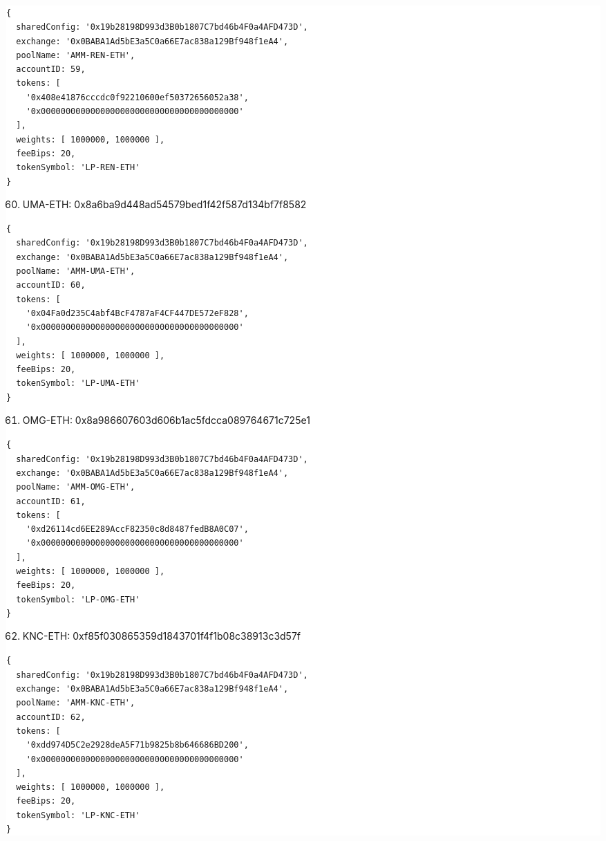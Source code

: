   ```
  {
    sharedConfig: '0x19b28198D993d3B0b1807C7bd46b4F0a4AFD473D',
    exchange: '0x0BABA1Ad5bE3a5C0a66E7ac838a129Bf948f1eA4',
    poolName: 'AMM-REN-ETH',
    accountID: 59,
    tokens: [
      '0x408e41876cccdc0f92210600ef50372656052a38',
      '0x0000000000000000000000000000000000000000'
    ],
    weights: [ 1000000, 1000000 ],
    feeBips: 20,
    tokenSymbol: 'LP-REN-ETH'
  }
  ```

  60. UMA-ETH: 0x8a6ba9d448ad54579bed1f42f587d134bf7f8582

  ```
  {
    sharedConfig: '0x19b28198D993d3B0b1807C7bd46b4F0a4AFD473D',
    exchange: '0x0BABA1Ad5bE3a5C0a66E7ac838a129Bf948f1eA4',
    poolName: 'AMM-UMA-ETH',
    accountID: 60,
    tokens: [
      '0x04Fa0d235C4abf4BcF4787aF4CF447DE572eF828',
      '0x0000000000000000000000000000000000000000'
    ],
    weights: [ 1000000, 1000000 ],
    feeBips: 20,
    tokenSymbol: 'LP-UMA-ETH'
  }
  ```

  61. OMG-ETH: 0x8a986607603d606b1ac5fdcca089764671c725e1

  ```
  {
    sharedConfig: '0x19b28198D993d3B0b1807C7bd46b4F0a4AFD473D',
    exchange: '0x0BABA1Ad5bE3a5C0a66E7ac838a129Bf948f1eA4',
    poolName: 'AMM-OMG-ETH',
    accountID: 61,
    tokens: [
      '0xd26114cd6EE289AccF82350c8d8487fedB8A0C07',
      '0x0000000000000000000000000000000000000000'
    ],
    weights: [ 1000000, 1000000 ],
    feeBips: 20,
    tokenSymbol: 'LP-OMG-ETH'
  }
  ```

  62. KNC-ETH: 0xf85f030865359d1843701f4f1b08c38913c3d57f

  ```
  {
    sharedConfig: '0x19b28198D993d3B0b1807C7bd46b4F0a4AFD473D',
    exchange: '0x0BABA1Ad5bE3a5C0a66E7ac838a129Bf948f1eA4',
    poolName: 'AMM-KNC-ETH',
    accountID: 62,
    tokens: [
      '0xdd974D5C2e2928deA5F71b9825b8b646686BD200',
      '0x0000000000000000000000000000000000000000'
    ],
    weights: [ 1000000, 1000000 ],
    feeBips: 20,
    tokenSymbol: 'LP-KNC-ETH'
  }
  ```
